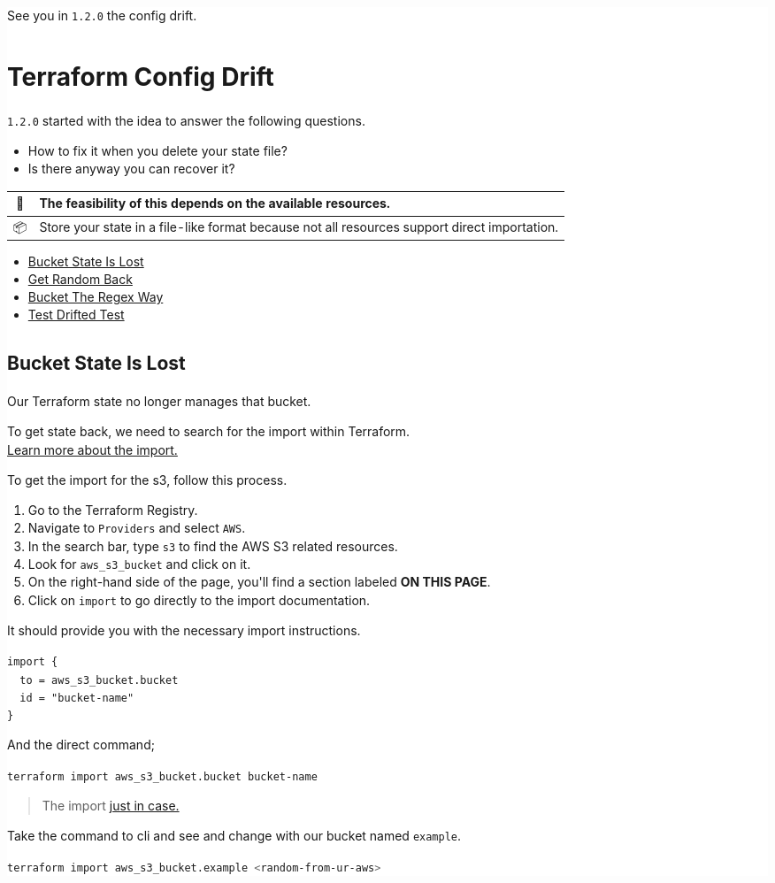 See you in  `1.2.0` the config drift.




# Terraform Config Drift

`1.2.0` started with the idea to answer the following questions.



- How to fix it when you delete your state file?  
- Is there anyway you can recover it?

|🐛 |The feasibility of this depends on the available resources.|
|---|:---|
|📦|Store your state in a file-like format because not all resources support direct importation.|

- [Bucket State Is Lost](#bucket-state-is-lost)
- [Get Random Back](#get-random-back)
- [Bucket The Regex Way](#bucket-the-regex-way)
- [Test Drifted Test](#test-drifted-test)

## Bucket State Is Lost
Our Terraform state no longer manages that bucket. 

To get state back, we need to search for the import within Terraform.<br>
[Learn more about the import.](https://developer.hashicorp.com/terraform/cli/import)

To get the import for the s3, follow this process.

1. Go to the Terraform Registry.
2. Navigate to `Providers` and select `AWS`.
3. In the search bar, type `s3` to find the AWS S3 related resources.
4. Look for `aws_s3_bucket` and click on it.
5. On the right-hand side of the page, you'll find a section labeled **ON THIS PAGE**.
6. Click on `import` to go directly to the import documentation.

It should provide you with the necessary import instructions.

```hcl
import {
  to = aws_s3_bucket.bucket
  id = "bucket-name"
} 
```
And the direct command;

```sh
terraform import aws_s3_bucket.bucket bucket-name
```
> The import [just in case.](https://registry.terraform.io/providers/hashicorp/aws/latest/docs/resources/s3_bucket#import)

Take the command to cli and see and change with our bucket named `example`.
```sh
terraform import aws_s3_bucket.example <random-from-ur-aws>
```
